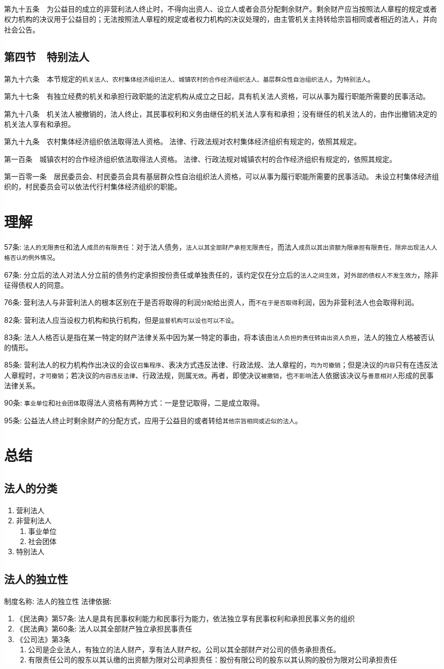 第九十五条　为公益目的成立的非营利法人终止时，不得向出资人、设立人或者会员分配剩余财产。剩余财产应当按照法人章程的规定或者权力机构的决议用于公益目的；无法按照法人章程的规定或者权力机构的决议处理的，由主管机关主持转给宗旨相同或者相近的法人，并向社会公告。

## 第四节　特别法人

第九十六条　本节规定的`机关法人、农村集体经济组织法人、城镇农村的合作经济组织法人、基层群众性自治组织法人`，为`特别法人`。

第九十七条　有独立经费的机关和承担行政职能的法定机构从成立之日起，具有机关法人资格，可以从事为履行职能所需要的民事活动。

第九十八条　机关法人被撤销的，法人终止，其民事权利和义务由继任的机关法人享有和承担；没有继任的机关法人的，由作出撤销决定的机关法人享有和承担。

第九十九条　农村集体经济组织依法取得法人资格。
法律、行政法规对农村集体经济组织有规定的，依照其规定。

第一百条　城镇农村的合作经济组织依法取得法人资格。
法律、行政法规对城镇农村的合作经济组织有规定的，依照其规定。

第一百零一条　居民委员会、村民委员会具有基层群众性自治组织法人资格，可以从事为履行职能所需要的民事活动。
未设立村集体经济组织的，村民委员会可以依法代行村集体经济组织的职能。


# 理解
57条: `法人的无限责任`和法人`成员的有限责任`：对于法人债务，`法人以其全部财产承担无限责任`，而法人`成员以其出资额为限承担有限责任，除非出现法人人格否认的例外情况`。

67条: 分立后的法人对法人分立前的债务约定承担按份责任或单独责任的，该约定仅在分立后的`法人之间生效`，对`外部的债权人不发生效力`，除非征得债权人的同意。

76条: 营利法人与非营利法人的根本区别在于是否将取得的利润`分配`给出资人，而`不在于是否取得`利润，因为非营利法人也会取得利润。

82条: 营利法人应当设权力机构和执行机构，但是`监督机构可以设也可以不设`。

83条: 法人人格否认是指在某一特定的财产法律关系中因为某一特定的事由，将本该由`法人负担的责任转由出资人负担`，法人的独立人格被否认的情形。

85条: 营利法人的权力机构作出决议的会议`召集程序`、表决方式违反法律、行政法规、法人章程的，`均为可撤销`；但是决议的`内容`只有在违反法人章程时，`才可撤销`；若决议的`内容违反法律`、行政法规，则属`无效`。再者，即使决议`被撒销`，也`不影响`法人依据该决议与`善意相对人`形成的民事法律关系。

90条: `事业单位`和`社会团体`取得法人资格有两种方式：一是登记取得，二是成立取得。

95条: 公益法人终止时剩余财产的分配方式，应用于公益目的或者转给`其他宗旨相同或近似的法人`。




# 总结
## 法人的分类
1. 营利法人
2. 非营利法人
    1. 事业单位
    2. 社会团体
3. 特别法人

## 法人的独立性
制度名称: 法人的独立性
法律依据:
1. 《民法典》第57条: 法人是具有民事权利能力和民事行为能力，依法独立享有民事权利和承担民事义务的组织
2. 《民法典》第60条: 法人以其全部财产独立承担民事责任
3. 《公司法》第3条
    1. 公司是企业法人，有独立的法人财产，享有法人财产权。公司以其全部财产对公司的债务承担责任。
    2. 有限责任公司的股东以其认缴的出资额为限对公司承担责任：股份有限公司的股东以其认购的股份为限对公司承担责任
